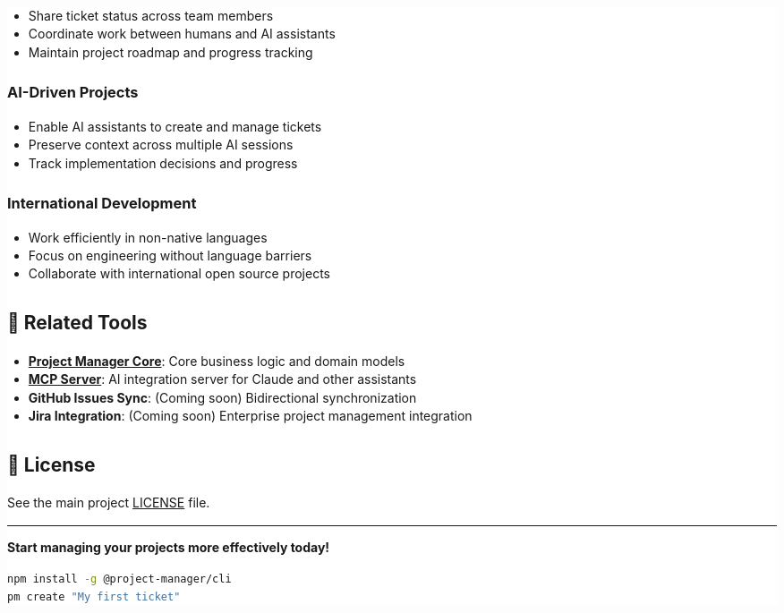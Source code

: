 - Share ticket status across team members
- Coordinate work between humans and AI assistants
- Maintain project roadmap and progress tracking

### AI-Driven Projects

- Enable AI assistants to create and manage tickets
- Preserve context across multiple AI sessions
- Track implementation decisions and progress

### International Development

- Work efficiently in non-native languages
- Focus on engineering without language barriers
- Collaborate with international open source projects

## 🔗 Related Tools

- **[Project Manager Core](../core/)**: Core business logic and domain models
- **[MCP Server](../mcp-server/)**: AI integration server for Claude and other assistants
- **GitHub Issues Sync**: (Coming soon) Bidirectional synchronization
- **Jira Integration**: (Coming soon) Enterprise project management integration

## 📝 License

See the main project [LICENSE](https://github.com/kamiazya/project-manager/blob/main/LICENSE) file.

---

**Start managing your projects more effectively today!**

```bash
npm install -g @project-manager/cli
pm create "My first ticket"
```
